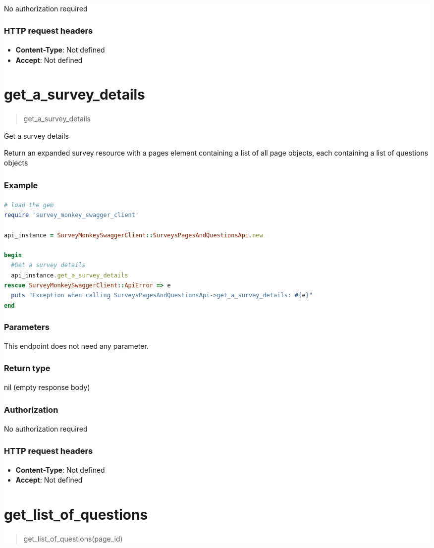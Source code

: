 No authorization required

### HTTP request headers

 - **Content-Type**: Not defined
 - **Accept**: Not defined



# **get_a_survey_details**
> get_a_survey_details

Get a survey details

 Return an expanded survey resource with a pages element containing a list of all page objects, each containing a list of questions objects

### Example
```ruby
# load the gem
require 'survey_monkey_swagger_client'

api_instance = SurveyMonkeySwaggerClient::SurveysPagesAndQuestionsApi.new

begin
  #Get a survey details
  api_instance.get_a_survey_details
rescue SurveyMonkeySwaggerClient::ApiError => e
  puts "Exception when calling SurveysPagesAndQuestionsApi->get_a_survey_details: #{e}"
end
```

### Parameters
This endpoint does not need any parameter.

### Return type

nil (empty response body)

### Authorization

No authorization required

### HTTP request headers

 - **Content-Type**: Not defined
 - **Accept**: Not defined



# **get_list_of_questions**
> get_list_of_questions(page_id)
